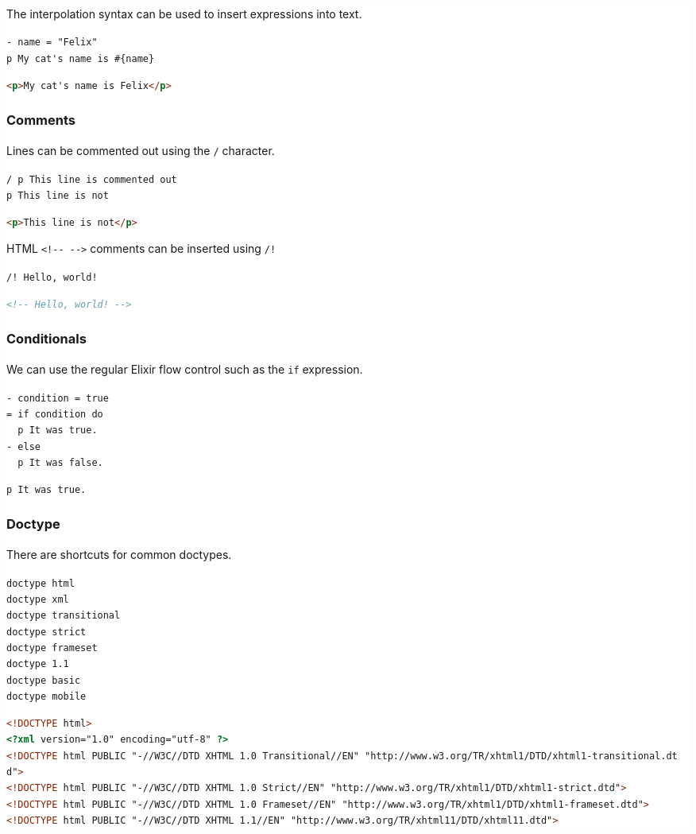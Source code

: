 The interpolation syntax can be used to insert expressions into text.

```slim
- name = "Felix"
p My cat's name is #{name}
```
```html
<p>My cat's name is Felix</p>
```


### Comments

Lines can be commented out using the `/` character.

```slim
/ p This line is commented out
p This line is not
```
```html
<p>This line is not</p>
```

HTML `<!-- -->` comments can be inserted using `/!`
```slim
/! Hello, world!
```
```html
<!-- Hello, world! -->
```


### Conditionals

We can use the regular Elixir flow control such as the `if` expression.

```slim
- condition = true
= if condition do
  p It was true.
- else
  p It was false.
```
```html
p It was true.
```


### Doctype

There are shortcuts for common doctypes.

```slim
doctype html
doctype xml
doctype transitional
doctype strict
doctype frameset
doctype 1.1
doctype basic
doctype mobile
```
```html
<!DOCTYPE html>
<?xml version="1.0" encoding="utf-8" ?>
<!DOCTYPE html PUBLIC "-//W3C//DTD XHTML 1.0 Transitional//EN" "http://www.w3.org/TR/xhtml1/DTD/xhtml1-transitional.dtd">
<!DOCTYPE html PUBLIC "-//W3C//DTD XHTML 1.0 Strict//EN" "http://www.w3.org/TR/xhtml1/DTD/xhtml1-strict.dtd">
<!DOCTYPE html PUBLIC "-//W3C//DTD XHTML 1.0 Frameset//EN" "http://www.w3.org/TR/xhtml1/DTD/xhtml1-frameset.dtd">
<!DOCTYPE html PUBLIC "-//W3C//DTD XHTML 1.1//EN" "http://www.w3.org/TR/xhtml11/DTD/xhtml11.dtd">
```